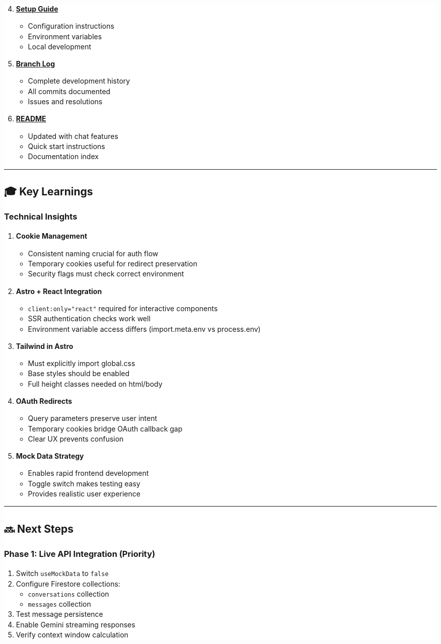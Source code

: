 4. **[Setup Guide](./docs/CHAT_SETUP.md)**
   - Configuration instructions
   - Environment variables
   - Local development

5. **[Branch Log](./docs/BranchLog.md)**
   - Complete development history
   - All commits documented
   - Issues and resolutions

6. **[README](./README.md)**
   - Updated with chat features
   - Quick start instructions
   - Documentation index

---

## 🎓 Key Learnings

### Technical Insights
1. **Cookie Management**
   - Consistent naming crucial for auth flow
   - Temporary cookies useful for redirect preservation
   - Security flags must check correct environment

2. **Astro + React Integration**
   - `client:only="react"` required for interactive components
   - SSR authentication checks work well
   - Environment variable access differs (import.meta.env vs process.env)

3. **Tailwind in Astro**
   - Must explicitly import global.css
   - Base styles should be enabled
   - Full height classes needed on html/body

4. **OAuth Redirects**
   - Query parameters preserve user intent
   - Temporary cookies bridge OAuth callback gap
   - Clear UX prevents confusion

5. **Mock Data Strategy**
   - Enables rapid frontend development
   - Toggle switch makes testing easy
   - Provides realistic user experience

---

## 🔜 Next Steps

### Phase 1: Live API Integration (Priority)
1. Switch `useMockData` to `false`
2. Configure Firestore collections:
   - `conversations` collection
   - `messages` collection
3. Test message persistence
4. Enable Gemini streaming responses
5. Verify context window calculation
